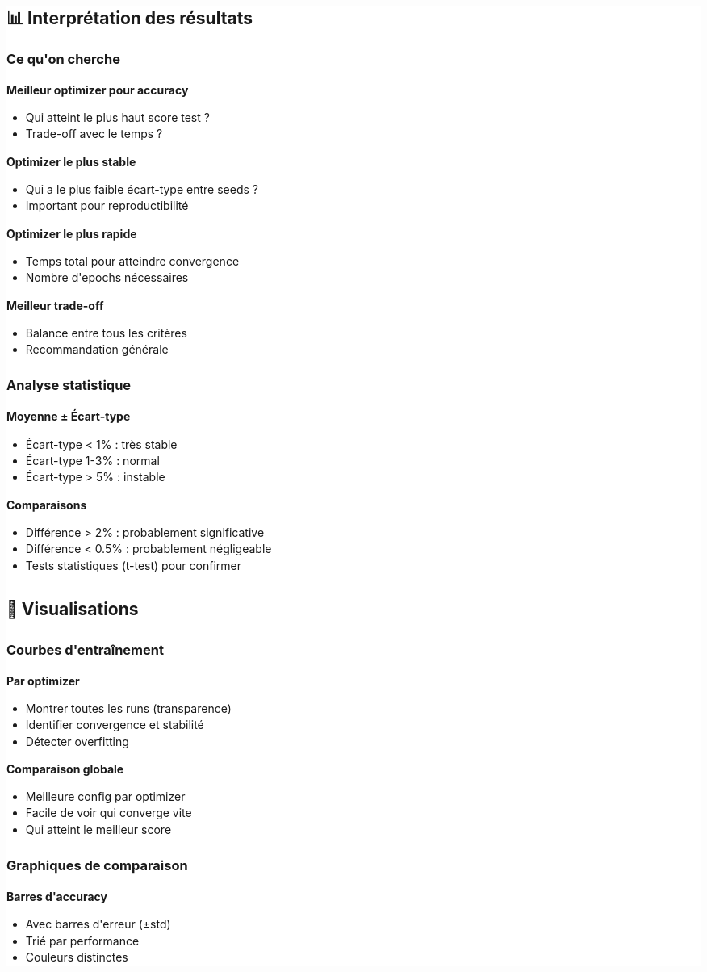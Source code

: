 ## 📊 Interprétation des résultats

### Ce qu'on cherche

**Meilleur optimizer pour accuracy**
- Qui atteint le plus haut score test ?
- Trade-off avec le temps ?

**Optimizer le plus stable**
- Qui a le plus faible écart-type entre seeds ?
- Important pour reproductibilité

**Optimizer le plus rapide**
- Temps total pour atteindre convergence
- Nombre d'epochs nécessaires

**Meilleur trade-off**
- Balance entre tous les critères
- Recommandation générale

### Analyse statistique

**Moyenne ± Écart-type**
- Écart-type < 1% : très stable
- Écart-type 1-3% : normal
- Écart-type > 5% : instable

**Comparaisons**
- Différence > 2% : probablement significative
- Différence < 0.5% : probablement négligeable
- Tests statistiques (t-test) pour confirmer

## 🎨 Visualisations

### Courbes d'entraînement

**Par optimizer**
- Montrer toutes les runs (transparence)
- Identifier convergence et stabilité
- Détecter overfitting

**Comparaison globale**
- Meilleure config par optimizer
- Facile de voir qui converge vite
- Qui atteint le meilleur score

### Graphiques de comparaison

**Barres d'accuracy**
- Avec barres d'erreur (±std)
- Trié par performance
- Couleurs distinctes
